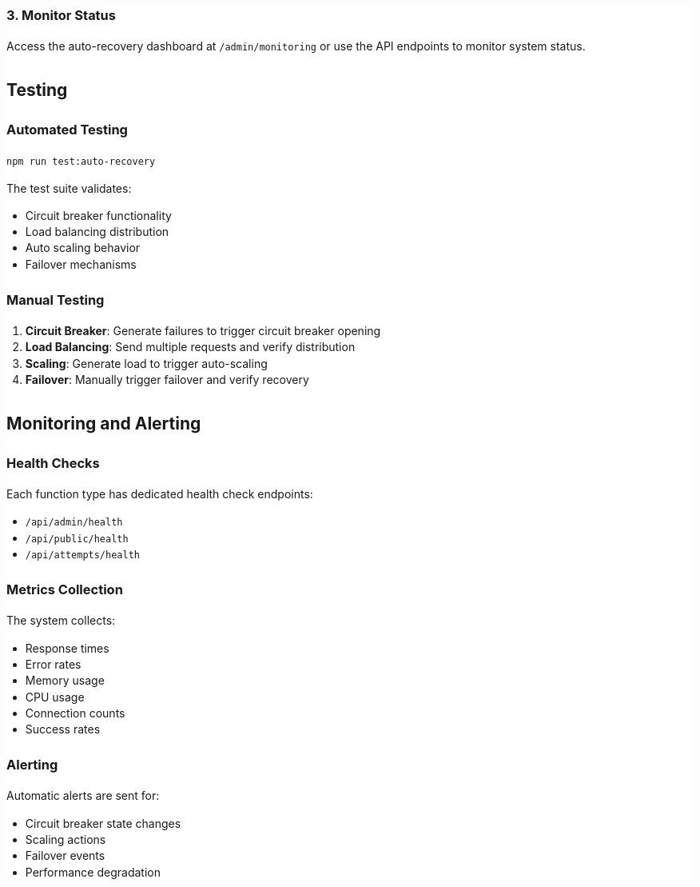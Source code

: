 ### 3. Monitor Status

Access the auto-recovery dashboard at `/admin/monitoring` or use the API endpoints to monitor system status.

## Testing

### Automated Testing

```bash
npm run test:auto-recovery
```

The test suite validates:
- Circuit breaker functionality
- Load balancing distribution
- Auto scaling behavior
- Failover mechanisms

### Manual Testing

1. **Circuit Breaker**: Generate failures to trigger circuit breaker opening
2. **Load Balancing**: Send multiple requests and verify distribution
3. **Scaling**: Generate load to trigger auto-scaling
4. **Failover**: Manually trigger failover and verify recovery

## Monitoring and Alerting

### Health Checks

Each function type has dedicated health check endpoints:
- `/api/admin/health`
- `/api/public/health`
- `/api/attempts/health`

### Metrics Collection

The system collects:
- Response times
- Error rates
- Memory usage
- CPU usage
- Connection counts
- Success rates

### Alerting

Automatic alerts are sent for:
- Circuit breaker state changes
- Scaling actions
- Failover events
- Performance degradation
